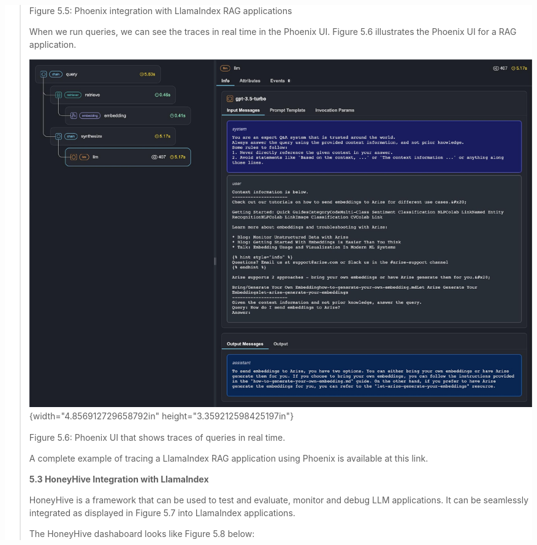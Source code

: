 > Figure 5.5: Phoenix integration with LlamaIndex RAG applications
>
> When we run queries, we can see the traces in real time in the Phoenix
> UI. Figure 5.6 illustrates the Phoenix UI for a RAG application.
>
> ![](media/media/image70.jpg){width="4.856912729658792in"
> height="3.359212598425197in"}
>
> Figure 5.6: Phoenix UI that shows traces of queries in real time.
>
> A complete example of tracing a LlamaIndex RAG application using
> Phoenix is available at this link.
>
> **5.3 HoneyHive Integration with LlamaIndex**
>
> HoneyHive is a framework that can be used to test and evaluate,
> monitor and debug LLM applications. It can be seamlessly integrated as
> displayed in Figure 5.7 into LlamaIndex applications.
>
> The HoneyHive dashaboard looks like Figure 5.8 below:
